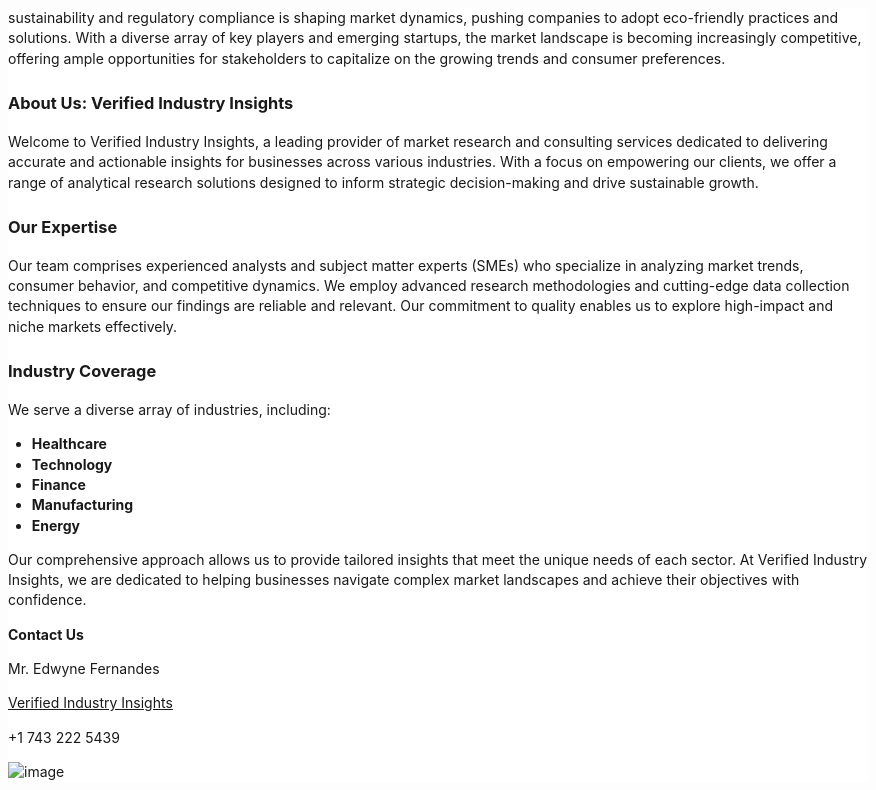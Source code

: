 sustainability and regulatory compliance is shaping market dynamics, pushing companies to adopt eco-friendly practices and solutions. With a diverse array of key players and emerging startups, the market landscape is becoming increasingly competitive, offering ample opportunities for stakeholders to capitalize on the growing trends and consumer preferences.</p><h3>About Us: Verified Industry Insights</h3><p>Welcome to Verified Industry Insights, a leading provider of market research and consulting services dedicated to delivering accurate and actionable insights for businesses across various industries. With a focus on empowering our clients, we offer a range of analytical research solutions designed to inform strategic decision-making and drive sustainable growth.</p><h3>Our Expertise</h3><p>Our team comprises experienced analysts and subject matter experts (SMEs) who specialize in analyzing market trends, consumer behavior, and competitive dynamics. We employ advanced research methodologies and cutting-edge data collection techniques to ensure our findings are reliable and relevant. Our commitment to quality enables us to explore high-impact and niche markets effectively.</p><h3>Industry Coverage</h3><p>We serve a diverse array of industries, including:</p><ul><li><strong>Healthcare</strong></li><li><strong>Technology</strong></li><li><strong>Finance</strong></li><li><strong>Manufacturing</strong></li><li><strong>Energy</strong></li></ul><p>Our comprehensive approach allows us to provide tailored insights that meet the unique needs of each sector. At Verified Industry Insights, we are dedicated to helping businesses navigate complex market landscapes and achieve their objectives with confidence.</p><p><strong>Contact Us</strong></p><p>Mr. Edwyne Fernandes</p><p><a href="https://www.verifiedindustryinsights.com/">Verified Industry Insights</a></p><p>+1 743 222 5439</p>
![image](https://github.com/user-attachments/assets/80674c49-f1da-43e2-88b4-45a604952ede)
